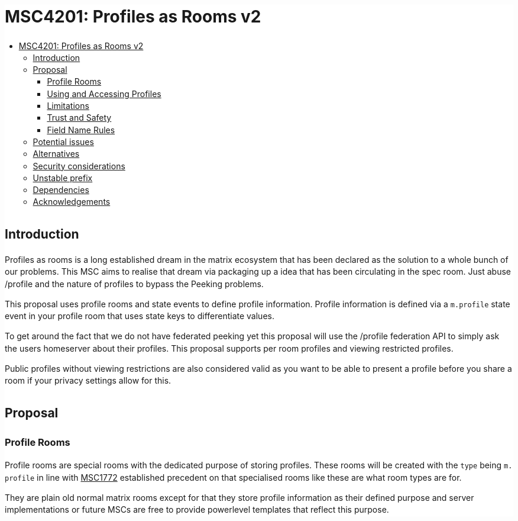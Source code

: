 # MSC4201: Profiles as Rooms v2

- [MSC4201: Profiles as Rooms v2](#msc4201-profiles-as-rooms-v2)
  - [Introduction](#introduction)
  - [Proposal](#proposal)
    - [Profile Rooms](#profile-rooms)
    - [Using and Accessing Profiles](#using-and-accessing-profiles)
    - [Limitations](#limitations)
    - [Trust and Safety](#trust-and-safety)
    - [Field Name Rules](#field-name-rules)
  - [Potential issues](#potential-issues)
  - [Alternatives](#alternatives)
  - [Security considerations](#security-considerations)
  - [Unstable prefix](#unstable-prefix)
  - [Dependencies](#dependencies)
  - [Acknowledgements](#acknowledgements)

## Introduction

Profiles as rooms is a long established dream in the matrix ecosystem that has been declared as the solution
to a whole bunch of our problems. This MSC aims to realise that dream via packaging up a idea that has been circulating
in the spec room. Just abuse /profile and the nature of profiles to bypass the Peeking problems.

This proposal uses profile rooms and state events to define profile information. Profile information
is defined via a `m.profile` state event in your profile room that uses state keys to differentiate values.

To get around the fact that we do not have federated peeking yet this proposal will use the /profile federation API
to simply ask the users homeserver about their profiles. This proposal supports per room profiles and viewing
restricted profiles.

Public profiles without viewing restrictions are also considered valid as you want to be able to present
a profile before you share a room if your privacy settings allow for this.

## Proposal

### Profile Rooms

Profile rooms are special rooms with the dedicated purpose of storing profiles. These rooms will be created
with the `type` being `m.profile` in line with [MSC1772](https://github.com/matrix-org/matrix-doc/pull/1772)
established precedent on that specialised rooms like these are what room types are for.

They are plain old normal matrix rooms except for that they store profile information as their defined
purpose and server implementations or future MSCs are free to provide powerlevel templates that reflect this purpose.
